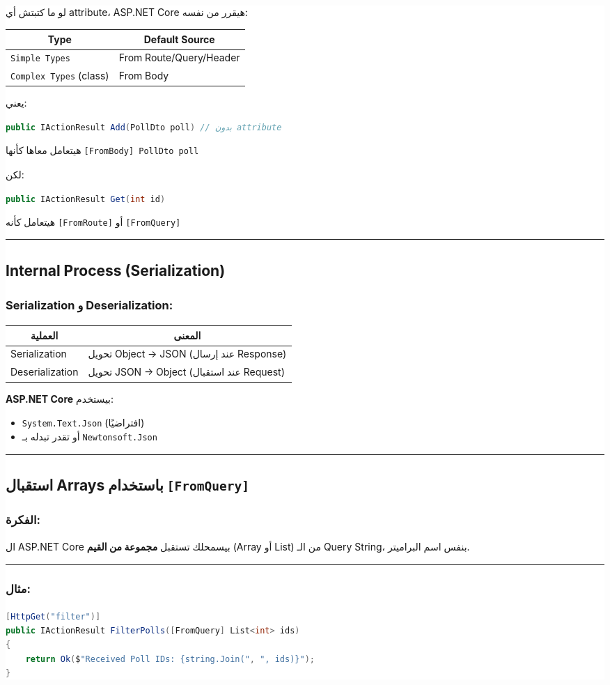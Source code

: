 لو ما كتبتش أي attribute، ASP.NET Core هيقرر من نفسه:

| Type                    | Default Source          |
| ----------------------- | ----------------------- |
| `Simple Types`          | From Route/Query/Header |
| `Complex Types` (class) | From Body               |

 يعني:

```csharp
public IActionResult Add(PollDto poll) // بدون attribute
```

هيتعامل معاها كأنها `[FromBody] PollDto poll`

لكن:

```csharp
public IActionResult Get(int id)
```

هيتعامل كأنه `[FromRoute]` أو `[FromQuery]`

---

##  Internal Process (Serialization)

### Serialization و Deserialization:

| العملية         | المعنى                                    |
| --------------- | ----------------------------------------- |
| Serialization   | تحويل Object → JSON (عند إرسال Response)  |
| Deserialization | تحويل JSON → Object (عند استقبال Request) |

**ASP.NET Core** بيستخدم:

* `System.Text.Json` (افتراضيًا)
* أو تقدر تبدله بـ `Newtonsoft.Json`

---


## استقبال Arrays باستخدام `[FromQuery]`

### الفكرة:

ال ASP.NET Core بيسمحلك تستقبل **مجموعة من القيم** (Array أو List) من الـ Query String، بنفس اسم البراميتر.

---

### مثال:

```csharp
[HttpGet("filter")]
public IActionResult FilterPolls([FromQuery] List<int> ids)
{
    return Ok($"Received Poll IDs: {string.Join(", ", ids)}");
}
```
